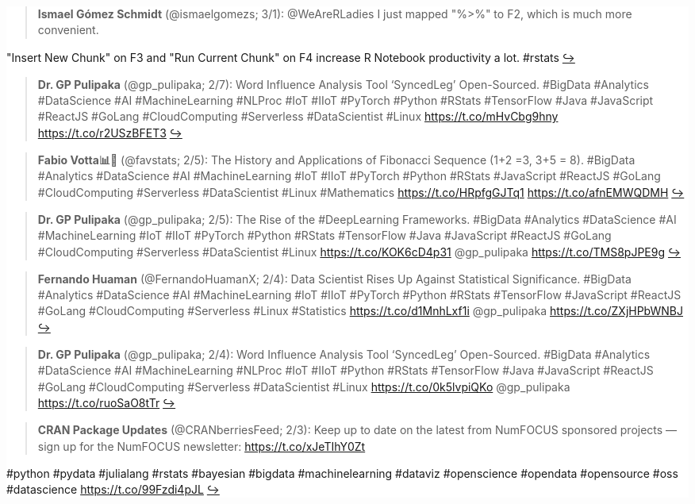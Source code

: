 


> **Ismael Gómez Schmidt** (@ismaelgomezs; 3/1): @WeAreRLadies I just mapped "%&gt;%" to F2, which is much more convenient. 
>
"Insert New Chunk" on F3 and "Run Current Chunk" on F4 increase R Notebook productivity a lot. #rstats  [&#8618;](https://twitter.com/dataandme/status/1113886700110012416)




> **Dr. GP Pulipaka** (@gp_pulipaka; 2/7): Word Influence Analysis Tool ‘SyncedLeg’ Open-Sourced. #BigData #Analytics #DataScience #AI #MachineLearning #NLProc #IoT #IIoT #PyTorch #Python #RStats #TensorFlow #Java #JavaScript #ReactJS #GoLang #CloudComputing #Serverless #DataScientist #Linux 
https://t.co/mHvCbg9hny https://t.co/r2USzBFET3  [&#8618;](https://twitter.com/dataandme/status/1113906887634894850)




> **Fabio Votta📊🦉** (@favstats; 2/5): The History and Applications of Fibonacci Sequence (1+2 =3, 3+5 = 8). #BigData #Analytics #DataScience #AI #MachineLearning #IoT #IIoT #PyTorch #Python #RStats #JavaScript #ReactJS #GoLang #CloudComputing #Serverless #DataScientist #Linux #Mathematics 
https://t.co/HRpfgGJTq1 https://t.co/afnEMWQDMH  [&#8618;](https://twitter.com/dataandme/status/1113944987291594757)




> **Dr. GP Pulipaka** (@gp_pulipaka; 2/5): The Rise of the #DeepLearning Frameworks. #BigData #Analytics #DataScience #AI #MachineLearning #IoT #IIoT #PyTorch #Python #RStats #TensorFlow #Java #JavaScript #ReactJS #GoLang #CloudComputing #Serverless #DataScientist #Linux 
https://t.co/KOK6cD4p31 
@gp_pulipaka https://t.co/TMS8pJPE9g  [&#8618;](https://twitter.com/dataandme/status/1113937051525746694)




> **Fernando Huaman** (@FernandoHuamanX; 2/4): Data Scientist Rises Up Against Statistical Significance. #BigData #Analytics #DataScience #AI #MachineLearning #IoT #IIoT #PyTorch #Python #RStats #TensorFlow #JavaScript #ReactJS #GoLang #CloudComputing #Serverless #Linux #Statistics 
https://t.co/d1MnhLxf1i 
@gp_pulipaka https://t.co/ZXjHPbWNBJ  [&#8618;](https://twitter.com/dataandme/status/1113936923322671106)




> **Dr. GP Pulipaka** (@gp_pulipaka; 2/4): Word Influence Analysis Tool ‘SyncedLeg’ Open-Sourced. #BigData #Analytics #DataScience #AI #MachineLearning #NLProc #IoT #IIoT #Python #RStats #TensorFlow #Java #JavaScript #ReactJS #GoLang #CloudComputing #Serverless #DataScientist #Linux 
https://t.co/0k5lvpiQKo 
@gp_pulipaka https://t.co/ruoSaO8tTr  [&#8618;](https://twitter.com/dataandme/status/1113936710302355460)




> **CRAN Package Updates** (@CRANberriesFeed; 2/3): Keep up to date on the latest from NumFOCUS sponsored projects — sign up for the NumFOCUS newsletter: https://t.co/xJeTIhY0Zt
>
#python #pydata #julialang #rstats #bayesian #bigdata #machinelearning #dataviz #openscience #opendata #opensource #oss #datascience https://t.co/99Fzdi4pJL  [&#8618;](https://twitter.com/dataandme/status/1113894835289767938)

